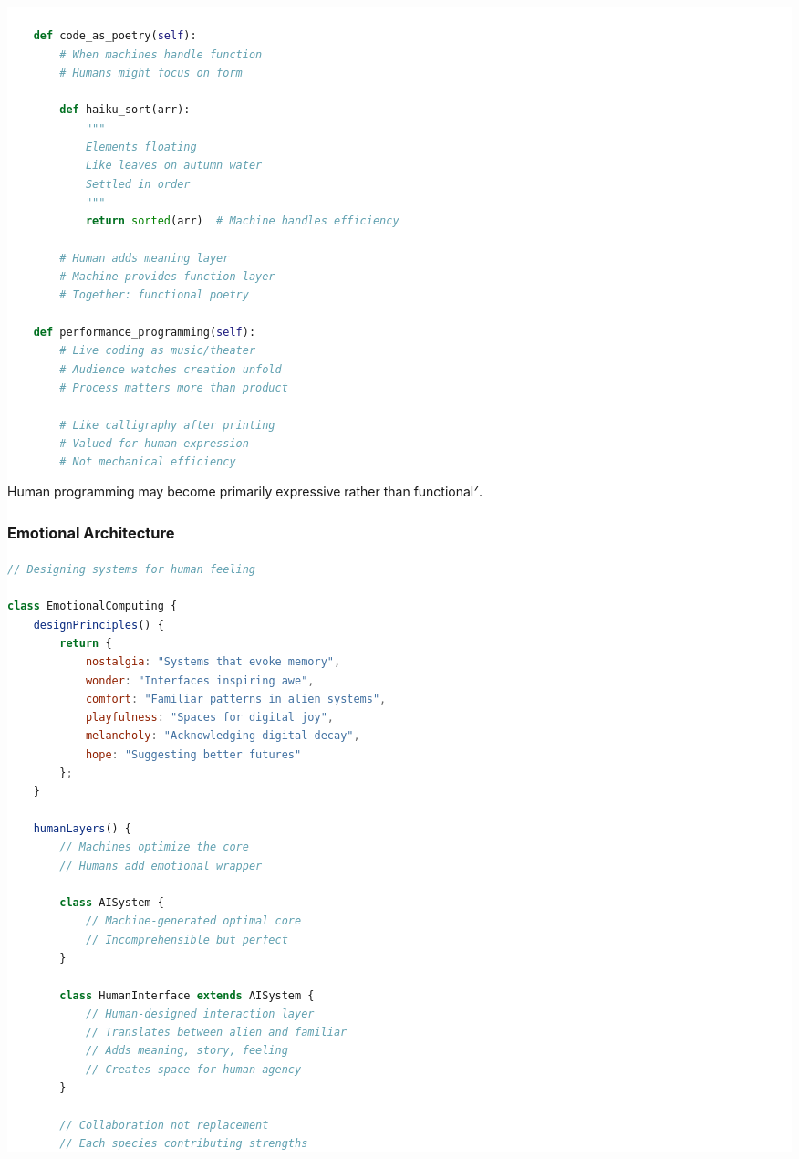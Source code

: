 ```python
        
    def code_as_poetry(self):
        # When machines handle function
        # Humans might focus on form
        
        def haiku_sort(arr):
            """
            Elements floating
            Like leaves on autumn water
            Settled in order
            """
            return sorted(arr)  # Machine handles efficiency
            
        # Human adds meaning layer
        # Machine provides function layer
        # Together: functional poetry
        
    def performance_programming(self):
        # Live coding as music/theater
        # Audience watches creation unfold
        # Process matters more than product
        
        # Like calligraphy after printing
        # Valued for human expression
        # Not mechanical efficiency
```

Human programming may become primarily expressive rather than functional⁷.

### Emotional Architecture

```javascript
// Designing systems for human feeling

class EmotionalComputing {
    designPrinciples() {
        return {
            nostalgia: "Systems that evoke memory",
            wonder: "Interfaces inspiring awe",
            comfort: "Familiar patterns in alien systems",
            playfulness: "Spaces for digital joy",
            melancholy: "Acknowledging digital decay",
            hope: "Suggesting better futures"
        };
    }
    
    humanLayers() {
        // Machines optimize the core
        // Humans add emotional wrapper
        
        class AISystem {
            // Machine-generated optimal core
            // Incomprehensible but perfect
        }
        
        class HumanInterface extends AISystem {
            // Human-designed interaction layer
            // Translates between alien and familiar
            // Adds meaning, story, feeling
            // Creates space for human agency
        }
        
        // Collaboration not replacement
        // Each species contributing strengths
```